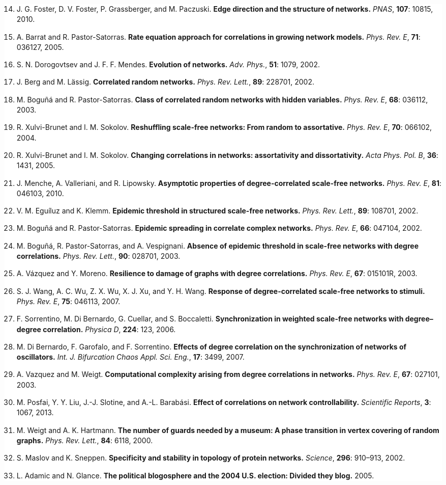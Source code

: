 14. J. G. Foster, D. V. Foster, P. Grassberger, and M. Paczuski. **Edge direction and the structure of networks.** *PNAS*, **107**: 10815, 2010.

15. A. Barrat and R. Pastor-Satorras. **Rate equation approach for correlations in growing network models.** *Phys. Rev. E*, **71**: 036127, 2005.

16. S. N. Dorogovtsev and J. F. F. Mendes. **Evolution of networks.** *Adv. Phys.*, **51**: 1079, 2002.

17. J. Berg and M. Lässig. **Correlated random networks.** *Phys. Rev. Lett.*, **89**: 228701, 2002.

18. M. Boguñá and R. Pastor-Satorras. **Class of correlated random networks with hidden variables.** *Phys. Rev. E*, **68**: 036112, 2003.

19. R. Xulvi-Brunet and I. M. Sokolov. **Reshuffling scale-free networks: From random to assortative.** *Phys. Rev. E*, **70**: 066102, 2004.

20. R. Xulvi-Brunet and I. M. Sokolov. **Changing correlations in networks: assortativity and dissortativity.** *Acta Phys. Pol. B*, **36**: 1431, 2005.

21. J. Menche, A. Valleriani, and R. Lipowsky. **Asymptotic properties of degree-correlated scale-free networks.** *Phys. Rev. E*, **81**: 046103, 2010.

22. V. M. Eguíluz and K. Klemm. **Epidemic threshold in structured scale-free networks.** *Phys. Rev. Lett.*, **89**: 108701, 2002.

23. M. Boguñá and R. Pastor-Satorras. **Epidemic spreading in correlate complex networks.** *Phys. Rev. E*, **66**: 047104, 2002.

24. M. Boguñá, R. Pastor-Satorras, and A. Vespignani. **Absence of epidemic threshold in scale-free networks with degree correlations.** *Phys. Rev. Lett.*, **90**: 028701, 2003.

25. A. Vázquez and Y. Moreno. **Resilience to damage of graphs with degree correlations.** *Phys. Rev. E*, **67**: 015101R, 2003.

26. S. J. Wang, A. C. Wu, Z. X. Wu, X. J. Xu, and Y. H. Wang. **Response of degree-correlated scale-free networks to stimuli.** *Phys. Rev. E*, **75**: 046113, 2007.

27. F. Sorrentino, M. Di Bernardo, G. Cuellar, and S. Boccaletti. **Synchronization in weighted scale-free networks with degree–degree correlation.** *Physica D*, **224**: 123, 2006.

28. M. Di Bernardo, F. Garofalo, and F. Sorrentino. **Effects of degree correlation on the synchronization of networks of oscillators.** *Int. J. Bifurcation Chaos Appl. Sci. Eng.*, **17**: 3499, 2007.

29. A. Vazquez and M. Weigt. **Computational complexity arising from degree correlations in networks.** *Phys. Rev. E*, **67**: 027101, 2003.

30. M. Posfai, Y. Y. Liu, J.-J. Slotine, and A.-L. Barabási. **Effect of correlations on network controllability.** *Scientific Reports*, **3**: 1067, 2013.

31. M. Weigt and A. K. Hartmann. **The number of guards needed by a museum: A phase transition in vertex covering of random graphs.** *Phys. Rev. Lett.*, **84**: 6118, 2000.

32. S. Maslov and K. Sneppen. **Specificity and stability in topology of protein networks.** *Science*, **296**: 910–913, 2002.

33. L. Adamic and N. Glance. **The political blogosphere and the 2004 U.S. election: Divided they blog.** 2005.
